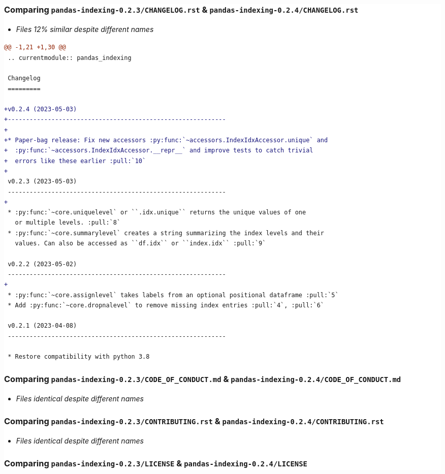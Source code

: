 ### Comparing `pandas-indexing-0.2.3/CHANGELOG.rst` & `pandas-indexing-0.2.4/CHANGELOG.rst`

 * *Files 12% similar despite different names*

```diff
@@ -1,21 +1,30 @@
 .. currentmodule:: pandas_indexing
 
 Changelog
 =========
 
+v0.2.4 (2023-05-03)
+------------------------------------------------------------
+
+* Paper-bag release: Fix new accessors :py:func:`~accessors.IndexIdxAccessor.unique` and
+  :py:func:`~accessors.IndexIdxAccessor.__repr__` and improve tests to catch trivial
+  errors like these earlier :pull:`10`
+
 v0.2.3 (2023-05-03)
 ------------------------------------------------------------
+
 * :py:func:`~core.uniquelevel` or ``.idx.unique`` returns the unique values of one
   or multiple levels. :pull:`8`
 * :py:func:`~core.summarylevel` creates a string summarizing the index levels and their
   values. Can also be accessed as ``df.idx`` or ``index.idx`` :pull:`9`
 
 v0.2.2 (2023-05-02)
 ------------------------------------------------------------
+
 * :py:func:`~core.assignlevel` takes labels from an optional positional dataframe :pull:`5`
 * Add :py:func:`~core.dropnalevel` to remove missing index entries :pull:`4`, :pull:`6`
 
 v0.2.1 (2023-04-08)
 ------------------------------------------------------------
 
 * Restore compatibility with python 3.8
```

### Comparing `pandas-indexing-0.2.3/CODE_OF_CONDUCT.md` & `pandas-indexing-0.2.4/CODE_OF_CONDUCT.md`

 * *Files identical despite different names*

### Comparing `pandas-indexing-0.2.3/CONTRIBUTING.rst` & `pandas-indexing-0.2.4/CONTRIBUTING.rst`

 * *Files identical despite different names*

### Comparing `pandas-indexing-0.2.3/LICENSE` & `pandas-indexing-0.2.4/LICENSE`
